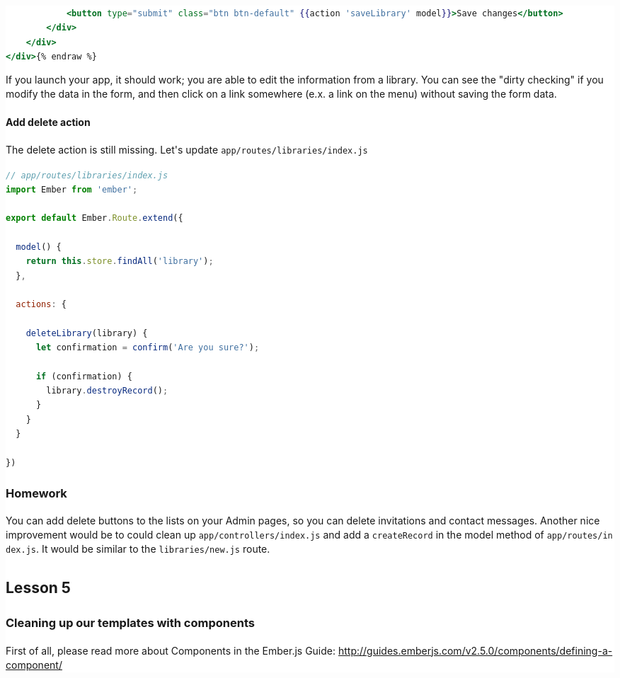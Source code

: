 ``` handlebars
            <button type="submit" class="btn btn-default" {{action 'saveLibrary' model}}>Save changes</button>
        </div>
    </div>
</div>{% endraw %}
```

If you launch your app, it should work; you are able to edit the information from a library. You can see the "dirty checking" if you modify the data in the form, and then click on a link somewhere (e.x. a link on the menu) without saving the form data.

#### Add delete action

The delete action is still missing. Let's update `app/routes/libraries/index.js`

``` javascript
// app/routes/libraries/index.js
import Ember from 'ember';

export default Ember.Route.extend({

  model() {
    return this.store.findAll('library');
  },

  actions: {

    deleteLibrary(library) {
      let confirmation = confirm('Are you sure?');

      if (confirmation) {
        library.destroyRecord();
      }
    }
  }

})
```

### Homework

You can add delete buttons to the lists on your Admin pages, so you can delete invitations and contact messages. Another nice improvement would be to could clean up `app/controllers/index.js` and add a `createRecord` in the model method of `app/routes/index.js`. It would be similar to the `libraries/new.js` route.

## <a name='lesson-5'></a>Lesson 5

### Cleaning up our templates with components

First of all, please read more about Components in the Ember.js Guide: http://guides.emberjs.com/v2.5.0/components/defining-a-component/
